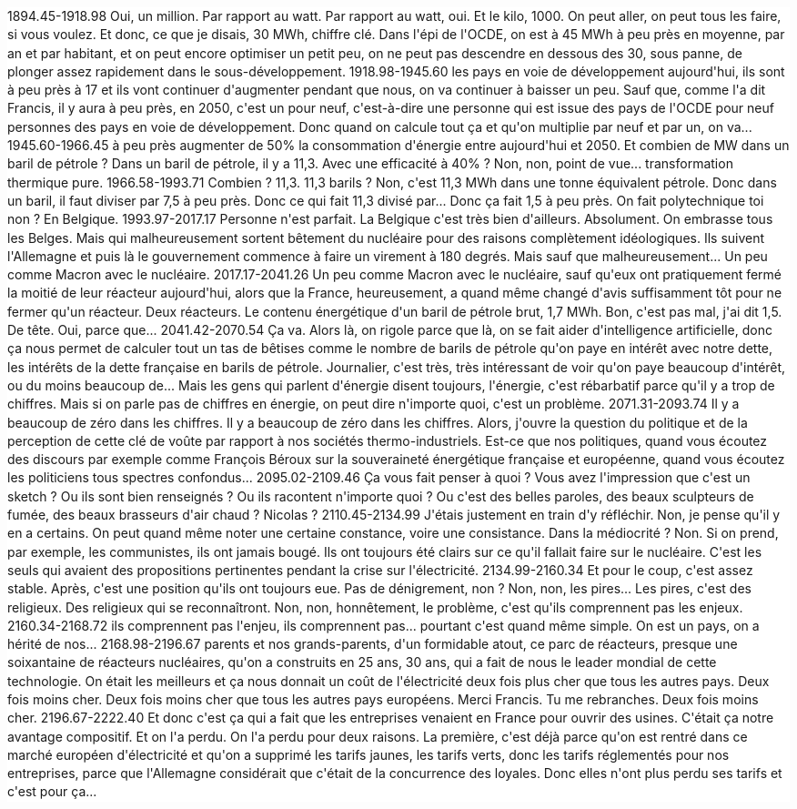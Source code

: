1894.45-1918.98   Oui, un million. Par rapport au watt. Par rapport au watt, oui. Et le kilo, 1000. On peut aller, on peut tous les faire, si vous voulez. Et donc, ce que je disais, 30 MWh, chiffre clé. Dans l'épi de l'OCDE, on est à 45 MWh à peu près en moyenne, par an et par habitant, et on peut encore optimiser un petit peu, on ne peut pas descendre en dessous des 30, sous panne, de plonger assez rapidement dans le sous-développement.
1918.98-1945.60   les pays en voie de développement aujourd'hui, ils sont à peu près à 17 et ils vont continuer d'augmenter pendant que nous, on va continuer à baisser un peu. Sauf que, comme l'a dit Francis, il y aura à peu près, en 2050, c'est un pour neuf, c'est-à-dire une personne qui est issue des pays de l'OCDE pour neuf personnes des pays en voie de développement. Donc quand on calcule tout ça et qu'on multiplie par neuf et par un, on va...
1945.60-1966.45   à peu près augmenter de 50% la consommation d'énergie entre aujourd'hui et 2050. Et combien de MW dans un baril de pétrole ? Dans un baril de pétrole, il y a 11,3. Avec une efficacité à 40% ? Non, non, point de vue... transformation thermique pure.
1966.58-1993.71   Combien ? 11,3. 11,3 barils ? Non, c'est 11,3 MWh dans une tonne équivalent pétrole. Donc dans un baril, il faut diviser par 7,5 à peu près. Donc ce qui fait 11,3 divisé par... Donc ça fait 1,5 à peu près. On fait polytechnique toi non ? En Belgique.
1993.97-2017.17   Personne n'est parfait. La Belgique c'est très bien d'ailleurs. Absolument. On embrasse tous les Belges. Mais qui malheureusement sortent bêtement du nucléaire pour des raisons complètement idéologiques. Ils suivent l'Allemagne et puis là le gouvernement commence à faire un virement à 180 degrés. Mais sauf que malheureusement... Un peu comme Macron avec le nucléaire.
2017.17-2041.26   Un peu comme Macron avec le nucléaire, sauf qu'eux ont pratiquement fermé la moitié de leur réacteur aujourd'hui, alors que la France, heureusement, a quand même changé d'avis suffisamment tôt pour ne fermer qu'un réacteur. Deux réacteurs. Le contenu énergétique d'un baril de pétrole brut, 1,7 MWh. Bon, c'est pas mal, j'ai dit 1,5. De tête. Oui, parce que...
2041.42-2070.54   Ça va. Alors là, on rigole parce que là, on se fait aider d'intelligence artificielle, donc ça nous permet de calculer tout un tas de bêtises comme le nombre de barils de pétrole qu'on paye en intérêt avec notre dette, les intérêts de la dette française en barils de pétrole. Journalier, c'est très, très intéressant de voir qu'on paye beaucoup d'intérêt, ou du moins beaucoup de... Mais les gens qui parlent d'énergie disent toujours, l'énergie, c'est rébarbatif parce qu'il y a trop de chiffres. Mais si on parle pas de chiffres en énergie, on peut dire n'importe quoi, c'est un problème.
2071.31-2093.74   Il y a beaucoup de zéro dans les chiffres. Il y a beaucoup de zéro dans les chiffres. Alors, j'ouvre la question du politique et de la perception de cette clé de voûte par rapport à nos sociétés thermo-industriels. Est-ce que nos politiques, quand vous écoutez des discours par exemple comme François Béroux sur la souveraineté énergétique française et européenne, quand vous écoutez les politiciens tous spectres confondus...
2095.02-2109.46   Ça vous fait penser à quoi ? Vous avez l'impression que c'est un sketch ? Ou ils sont bien renseignés ? Ou ils racontent n'importe quoi ? Ou c'est des belles paroles, des beaux sculpteurs de fumée, des beaux brasseurs d'air chaud ? Nicolas ?
2110.45-2134.99   J'étais justement en train d'y réfléchir. Non, je pense qu'il y en a certains. On peut quand même noter une certaine constance, voire une consistance. Dans la médiocrité ? Non. Si on prend, par exemple, les communistes, ils ont jamais bougé. Ils ont toujours été clairs sur ce qu'il fallait faire sur le nucléaire. C'est les seuls qui avaient des propositions pertinentes pendant la crise sur l'électricité.
2134.99-2160.34   Et pour le coup, c'est assez stable. Après, c'est une position qu'ils ont toujours eue. Pas de dénigrement, non ? Non, non, les pires... Les pires, c'est des religieux. Des religieux qui se reconnaîtront. Non, non, honnêtement, le problème, c'est qu'ils comprennent pas les enjeux.
2160.34-2168.72   ils comprennent pas l'enjeu, ils comprennent pas... pourtant c'est quand même simple. On est un pays, on a hérité de nos...
2168.98-2196.67   parents et nos grands-parents, d'un formidable atout, ce parc de réacteurs, presque une soixantaine de réacteurs nucléaires, qu'on a construits en 25 ans, 30 ans, qui a fait de nous le leader mondial de cette technologie. On était les meilleurs et ça nous donnait un coût de l'électricité deux fois plus cher que tous les autres pays. Deux fois moins cher. Deux fois moins cher que tous les autres pays européens. Merci Francis. Tu me rebranches. Deux fois moins cher.
2196.67-2222.40   Et donc c'est ça qui a fait que les entreprises venaient en France pour ouvrir des usines. C'était ça notre avantage compositif. Et on l'a perdu. On l'a perdu pour deux raisons. La première, c'est déjà parce qu'on est rentré dans ce marché européen d'électricité et qu'on a supprimé les tarifs jaunes, les tarifs verts, donc les tarifs réglementés pour nos entreprises, parce que l'Allemagne considérait que c'était de la concurrence des loyales. Donc elles n'ont plus perdu ses tarifs et c'est pour ça...